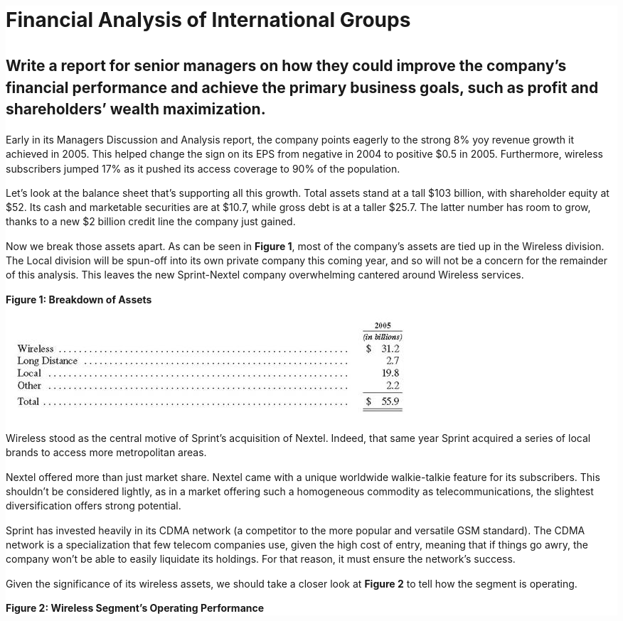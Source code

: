 # Financial Analysis of International Groups

## Write a report for senior managers on how they could improve the company’s financial performance and achieve the primary business goals, such as profit and shareholders’ wealth maximization.

Early in its Managers Discussion and Analysis report, the company points eagerly to the strong 8% yoy revenue growth it achieved in 2005. This helped change the sign on its EPS from negative in 2004 to positive $0.5 in 2005. Furthermore, wireless subscribers jumped 17% as it pushed its access coverage to 90% of the population. 

Let’s look at the balance sheet that’s supporting all this growth. Total assets stand at a tall $103 billion, with shareholder equity at $52. Its cash and marketable securities are at $10.7, while gross debt is at a taller $25.7. The latter number has room to grow, thanks to a new $2 billion credit line the company just gained.

Now we break those assets apart. As can be seen in **Figure 1**, most of the company’s assets are tied up in the Wireless division. The Local division will be spun-off into its own private company this coming year, and so will not be a concern for the remainder of this analysis. This leaves the new Sprint-Nextel company overwhelming cantered around Wireless services.

**Figure 1: Breakdown of Assets**

![img](./images/clip_image002.jpg)

Wireless stood as the central motive of Sprint’s acquisition of Nextel. Indeed, that same year Sprint acquired a series of local brands to access more metropolitan areas. 

Nextel offered more than just market share. Nextel came with a unique worldwide walkie-talkie feature for its subscribers. This shouldn’t be considered lightly, as in a market offering such a homogeneous commodity as telecommunications, the slightest diversification offers strong potential. 

Sprint has invested heavily in its CDMA network (a competitor to the more popular and versatile GSM standard). The CDMA network is a specialization that few telecom companies use, given the high cost of entry, meaning that if things go awry, the company won’t be able to easily liquidate its holdings. For that reason, it must ensure the network’s success.

Given the significance of its wireless assets, we should take a closer look at **Figure 2** to tell how the segment is operating.

**Figure 2: Wireless Segment’s Operating Performance**
